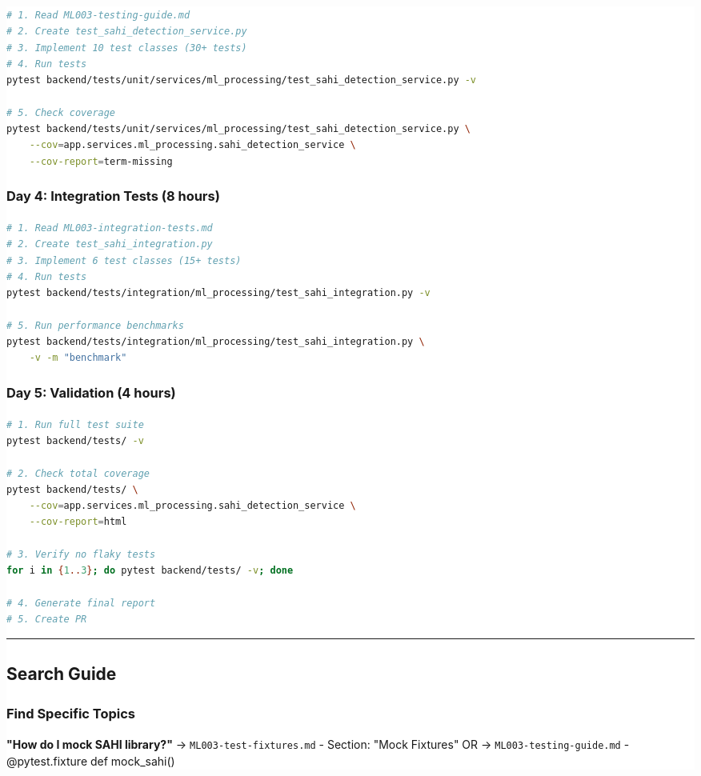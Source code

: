 ```bash
# 1. Read ML003-testing-guide.md
# 2. Create test_sahi_detection_service.py
# 3. Implement 10 test classes (30+ tests)
# 4. Run tests
pytest backend/tests/unit/services/ml_processing/test_sahi_detection_service.py -v

# 5. Check coverage
pytest backend/tests/unit/services/ml_processing/test_sahi_detection_service.py \
    --cov=app.services.ml_processing.sahi_detection_service \
    --cov-report=term-missing
```

### Day 4: Integration Tests (8 hours)

```bash
# 1. Read ML003-integration-tests.md
# 2. Create test_sahi_integration.py
# 3. Implement 6 test classes (15+ tests)
# 4. Run tests
pytest backend/tests/integration/ml_processing/test_sahi_integration.py -v

# 5. Run performance benchmarks
pytest backend/tests/integration/ml_processing/test_sahi_integration.py \
    -v -m "benchmark"
```

### Day 5: Validation (4 hours)

```bash
# 1. Run full test suite
pytest backend/tests/ -v

# 2. Check total coverage
pytest backend/tests/ \
    --cov=app.services.ml_processing.sahi_detection_service \
    --cov-report=html

# 3. Verify no flaky tests
for i in {1..3}; do pytest backend/tests/ -v; done

# 4. Generate final report
# 5. Create PR
```

---

## Search Guide

### Find Specific Topics

**"How do I mock SAHI library?"**
→ `ML003-test-fixtures.md` - Section: "Mock Fixtures" OR
→ `ML003-testing-guide.md` - @pytest.fixture def mock_sahi()
